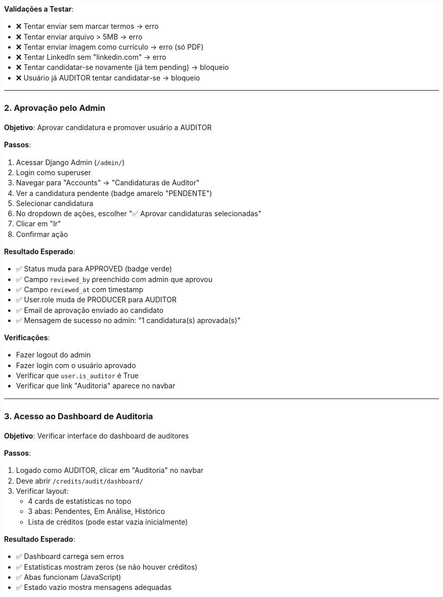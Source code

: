 **Validações a Testar**:
- ❌ Tentar enviar sem marcar termos → erro
- ❌ Tentar enviar arquivo > 5MB → erro
- ❌ Tentar enviar imagem como currículo → erro (só PDF)
- ❌ Tentar LinkedIn sem "linkedin.com" → erro
- ❌ Tentar candidatar-se novamente (já tem pending) → bloqueio
- ❌ Usuário já AUDITOR tentar candidatar-se → bloqueio

---

### 2. Aprovação pelo Admin

**Objetivo**: Aprovar candidatura e promover usuário a AUDITOR

**Passos**:
1. Acessar Django Admin (`/admin/`)
2. Login como superuser
3. Navegar para "Accounts" → "Candidaturas de Auditor"
4. Ver a candidatura pendente (badge amarelo "PENDENTE")
5. Selecionar candidatura
6. No dropdown de ações, escolher "✅ Aprovar candidaturas selecionadas"
7. Clicar em "Ir"
8. Confirmar ação

**Resultado Esperado**:
- ✅ Status muda para APPROVED (badge verde)
- ✅ Campo `reviewed_by` preenchido com admin que aprovou
- ✅ Campo `reviewed_at` com timestamp
- ✅ User.role muda de PRODUCER para AUDITOR
- ✅ Email de aprovação enviado ao candidato
- ✅ Mensagem de sucesso no admin: "1 candidatura(s) aprovada(s)"

**Verificações**:
- Fazer logout do admin
- Fazer login com o usuário aprovado
- Verificar que `user.is_auditor` é True
- Verificar que link "Auditoria" aparece no navbar

---

### 3. Acesso ao Dashboard de Auditoria

**Objetivo**: Verificar interface do dashboard de auditores

**Passos**:
1. Logado como AUDITOR, clicar em "Auditoria" no navbar
2. Deve abrir `/credits/audit/dashboard/`
3. Verificar layout:
   - 4 cards de estatísticas no topo
   - 3 abas: Pendentes, Em Análise, Histórico
   - Lista de créditos (pode estar vazia inicialmente)

**Resultado Esperado**:
- ✅ Dashboard carrega sem erros
- ✅ Estatísticas mostram zeros (se não houver créditos)
- ✅ Abas funcionam (JavaScript)
- ✅ Estado vazio mostra mensagens adequadas
